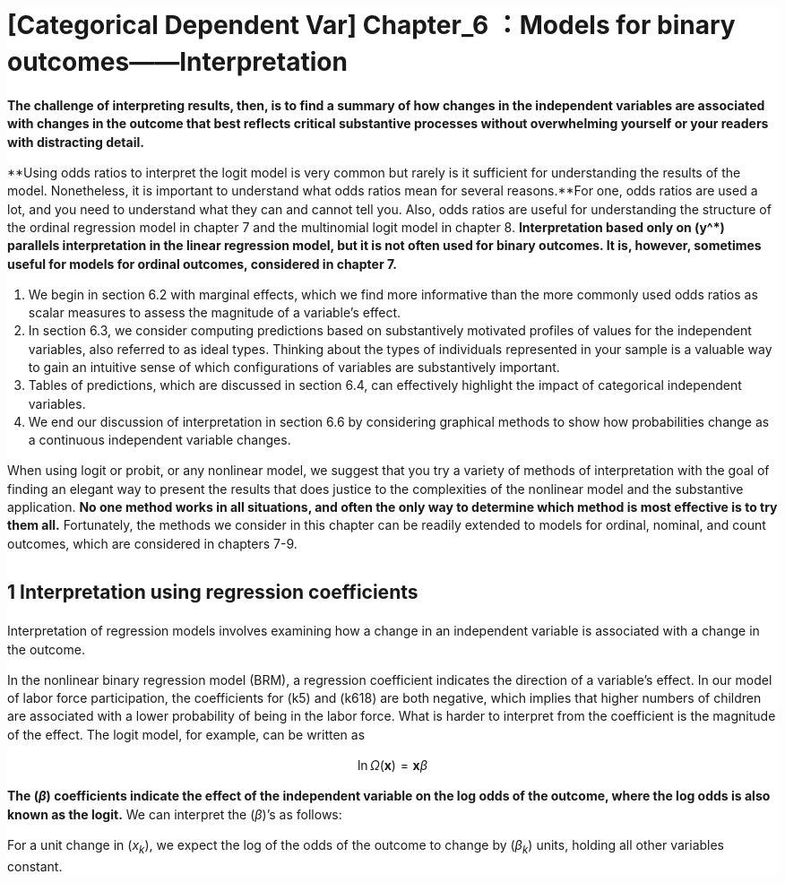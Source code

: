 # [Categorical Dependent Var] Chapter_6 ：Models for binary outcomes——Interpretation


**The challenge of interpreting results, then, is to find a summary of how changes in the independent variables are associated with changes in the outcome that best reflects critical substantive processes without overwhelming yourself or your readers with distracting detail.**

**Using odds ratios to interpret the logit model is very common but rarely is it sufficient for understanding the results of the model. Nonetheless, it is important to understand what odds ratios mean for several reasons.**For one, odds ratios are used a lot, and you need to understand what they can and cannot tell you. Also, odds ratios are useful for understanding the structure of the ordinal regression model in chapter 7 and the multinomial logit model in chapter 8. **Interpretation based only on \(y^*\) parallels interpretation in the linear regression model, but it is not often used for binary outcomes. It is, however, sometimes useful for models for ordinal outcomes, considered in chapter 7.**

1. We begin in section 6.2 with marginal effects, which we find more informative than the more commonly used odds ratios as scalar measures to assess the magnitude of a variable’s effect. 
2. In section 6.3, we consider computing predictions based on substantively motivated profiles of values for the independent variables, also referred to as ideal types. Thinking about the types of individuals represented in your sample is a valuable way to gain an intuitive sense of which configurations of variables are substantively important. 
3. Tables of predictions, which are discussed in section 6.4, can effectively highlight the impact of categorical independent variables. 
4. We end our discussion of interpretation in section 6.6 by considering graphical methods to show how probabilities change as a continuous independent variable changes.

When using logit or probit, or any nonlinear model, we suggest that you try a variety of methods of interpretation with the goal of finding an elegant way to present the results that does justice to the complexities of the nonlinear model and the substantive application. **No one method works in all situations, and often the only way to determine which method is most effective is to try them all.** Fortunately, the methods we consider in this chapter can be readily extended to models for ordinal, nominal, and count outcomes, which are considered in chapters 7-9.

## 1 Interpretation using regression coefficients
Interpretation of regression models involves examining how a change in an independent variable is associated with a change in the outcome.

In the nonlinear binary regression model (BRM), a regression coefficient indicates the direction of a variable’s effect. In our model of labor force participation, the coefficients for \(k5\) and \(k618\) are both negative, which implies that higher numbers of children are associated with a lower probability of being in the labor force. What is harder to interpret from the coefficient is the magnitude of the effect. The logit model, for example, can be written as

$$\ln\Omega\left(\mathbf{x}\right)=\mathbf{x}\beta $$


**The ($\beta$) coefficients indicate the effect of the independent variable on the log odds of the outcome, where the log odds is also known as the logit.** We can interpret the ($\beta$)’s as follows:

For a unit change in ($x_k$), we expect the log of the odds of the outcome to change by ($\beta_k$) units, holding all other variables constant.
